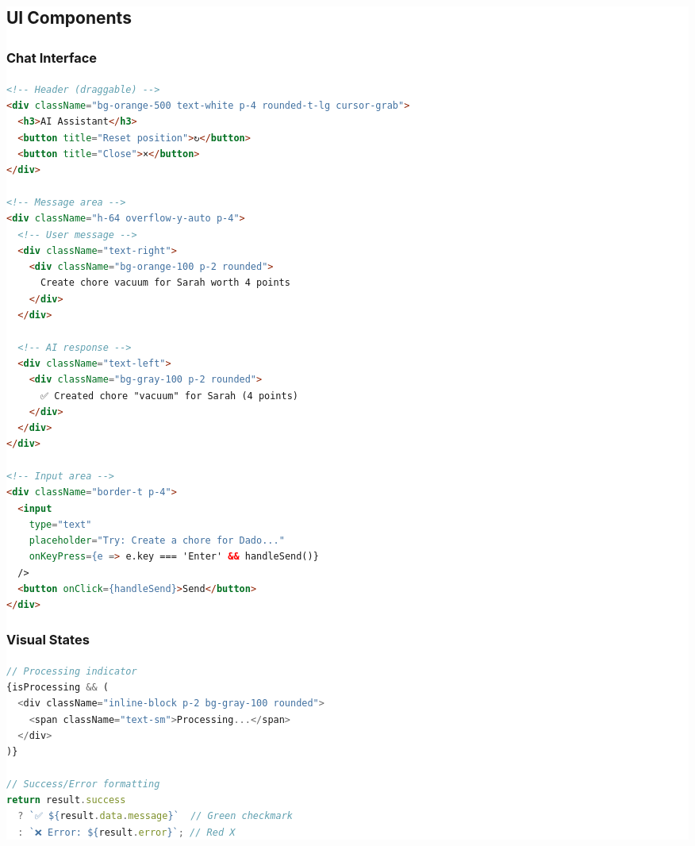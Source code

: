 ## UI Components

### Chat Interface
```html
<!-- Header (draggable) -->
<div className="bg-orange-500 text-white p-4 rounded-t-lg cursor-grab">
  <h3>AI Assistant</h3>
  <button title="Reset position">↻</button>
  <button title="Close">×</button>
</div>

<!-- Message area -->
<div className="h-64 overflow-y-auto p-4">
  <!-- User message -->
  <div className="text-right">
    <div className="bg-orange-100 p-2 rounded">
      Create chore vacuum for Sarah worth 4 points
    </div>
  </div>
  
  <!-- AI response -->
  <div className="text-left">
    <div className="bg-gray-100 p-2 rounded">
      ✅ Created chore "vacuum" for Sarah (4 points)
    </div>
  </div>
</div>

<!-- Input area -->
<div className="border-t p-4">
  <input 
    type="text" 
    placeholder="Try: Create a chore for Dado..."
    onKeyPress={e => e.key === 'Enter' && handleSend()}
  />
  <button onClick={handleSend}>Send</button>
</div>
```

### Visual States
```typescript
// Processing indicator
{isProcessing && (
  <div className="inline-block p-2 bg-gray-100 rounded">
    <span className="text-sm">Processing...</span>
  </div>
)}

// Success/Error formatting
return result.success 
  ? `✅ ${result.data.message}`  // Green checkmark
  : `❌ Error: ${result.error}`; // Red X
```
